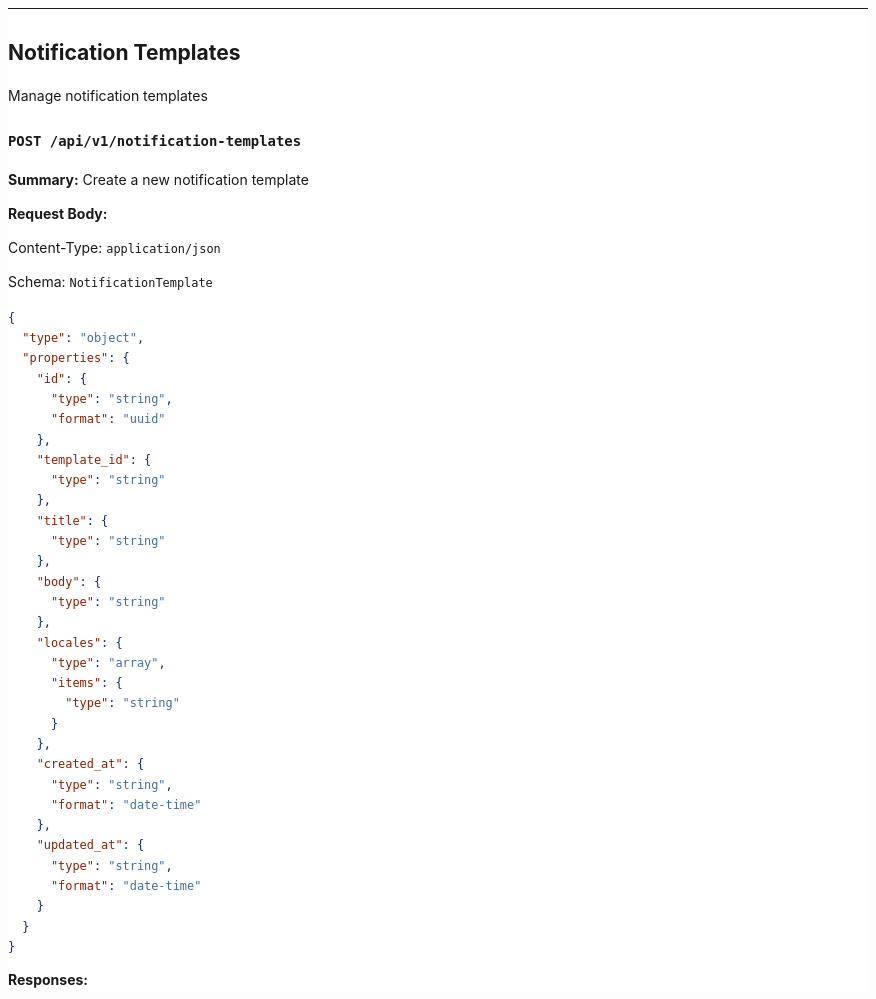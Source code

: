 
---

## Notification Templates

Manage notification templates

### `POST /api/v1/notification-templates`

**Summary:** Create a new notification template

**Request Body:**

Content-Type: `application/json`

Schema: `NotificationTemplate`

```json
{
  "type": "object",
  "properties": {
    "id": {
      "type": "string",
      "format": "uuid"
    },
    "template_id": {
      "type": "string"
    },
    "title": {
      "type": "string"
    },
    "body": {
      "type": "string"
    },
    "locales": {
      "type": "array",
      "items": {
        "type": "string"
      }
    },
    "created_at": {
      "type": "string",
      "format": "date-time"
    },
    "updated_at": {
      "type": "string",
      "format": "date-time"
    }
  }
}
```

**Responses:**
